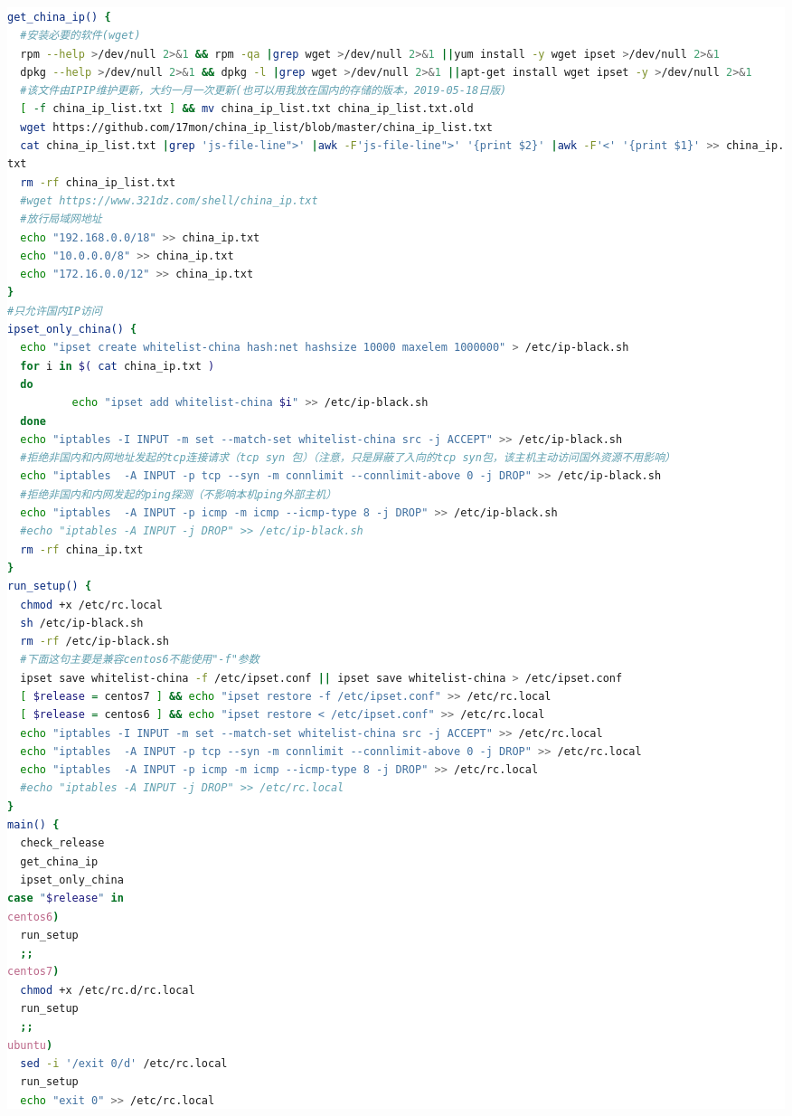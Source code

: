 ```bash
get_china_ip() {
  #安装必要的软件(wget)
  rpm --help >/dev/null 2>&1 && rpm -qa |grep wget >/dev/null 2>&1 ||yum install -y wget ipset >/dev/null 2>&1 
  dpkg --help >/dev/null 2>&1 && dpkg -l |grep wget >/dev/null 2>&1 ||apt-get install wget ipset -y >/dev/null 2>&1
  #该文件由IPIP维护更新，大约一月一次更新(也可以用我放在国内的存储的版本，2019-05-18日版)
  [ -f china_ip_list.txt ] && mv china_ip_list.txt china_ip_list.txt.old
  wget https://github.com/17mon/china_ip_list/blob/master/china_ip_list.txt
  cat china_ip_list.txt |grep 'js-file-line">' |awk -F'js-file-line">' '{print $2}' |awk -F'<' '{print $1}' >> china_ip.txt
  rm -rf china_ip_list.txt
  #wget https://www.321dz.com/shell/china_ip.txt
  #放行局域网地址
  echo "192.168.0.0/18" >> china_ip.txt
  echo "10.0.0.0/8" >> china_ip.txt
  echo "172.16.0.0/12" >> china_ip.txt
}
#只允许国内IP访问
ipset_only_china() {
  echo "ipset create whitelist-china hash:net hashsize 10000 maxelem 1000000" > /etc/ip-black.sh
  for i in $( cat china_ip.txt )
  do
          echo "ipset add whitelist-china $i" >> /etc/ip-black.sh
  done
  echo "iptables -I INPUT -m set --match-set whitelist-china src -j ACCEPT" >> /etc/ip-black.sh
  #拒绝非国内和内网地址发起的tcp连接请求（tcp syn 包）（注意，只是屏蔽了入向的tcp syn包，该主机主动访问国外资源不用影响）
  echo "iptables  -A INPUT -p tcp --syn -m connlimit --connlimit-above 0 -j DROP" >> /etc/ip-black.sh
  #拒绝非国内和内网发起的ping探测（不影响本机ping外部主机）
  echo "iptables  -A INPUT -p icmp -m icmp --icmp-type 8 -j DROP" >> /etc/ip-black.sh
  #echo "iptables -A INPUT -j DROP" >> /etc/ip-black.sh
  rm -rf china_ip.txt
}
run_setup() {
  chmod +x /etc/rc.local
  sh /etc/ip-black.sh
  rm -rf /etc/ip-black.sh
  #下面这句主要是兼容centos6不能使用"-f"参数
  ipset save whitelist-china -f /etc/ipset.conf || ipset save whitelist-china > /etc/ipset.conf
  [ $release = centos7 ] && echo "ipset restore -f /etc/ipset.conf" >> /etc/rc.local
  [ $release = centos6 ] && echo "ipset restore < /etc/ipset.conf" >> /etc/rc.local
  echo "iptables -I INPUT -m set --match-set whitelist-china src -j ACCEPT" >> /etc/rc.local
  echo "iptables  -A INPUT -p tcp --syn -m connlimit --connlimit-above 0 -j DROP" >> /etc/rc.local
  echo "iptables  -A INPUT -p icmp -m icmp --icmp-type 8 -j DROP" >> /etc/rc.local
  #echo "iptables -A INPUT -j DROP" >> /etc/rc.local
}
main() {
  check_release
  get_china_ip
  ipset_only_china
case "$release" in
centos6)
  run_setup
  ;;
centos7)
  chmod +x /etc/rc.d/rc.local
  run_setup
  ;;
ubuntu)
  sed -i '/exit 0/d' /etc/rc.local
  run_setup
  echo "exit 0" >> /etc/rc.local
```